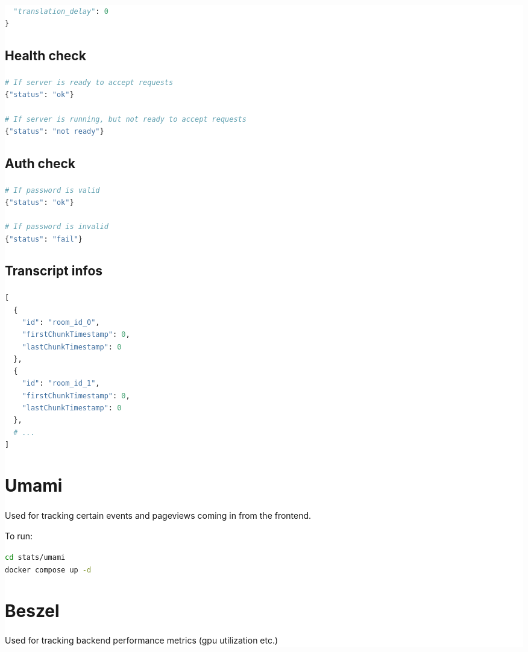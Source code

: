 ```python
  "translation_delay": 0
}
```

## Health check
```python
# If server is ready to accept requests
{"status": "ok"}

# If server is running, but not ready to accept requests
{"status": "not ready"}
```

## Auth check
```python
# If password is valid
{"status": "ok"}

# If password is invalid
{"status": "fail"}
```

## Transcript infos
```python
[
  {
    "id": "room_id_0",
    "firstChunkTimestamp": 0,
    "lastChunkTimestamp": 0
  },
  {
    "id": "room_id_1",
    "firstChunkTimestamp": 0,
    "lastChunkTimestamp": 0
  },
  # ...
]
```

# Umami
Used for tracking certain events and pageviews coming in from the frontend.

To run:
```bash
cd stats/umami
docker compose up -d
```

# Beszel
Used for tracking backend performance metrics (gpu utilization etc.)
